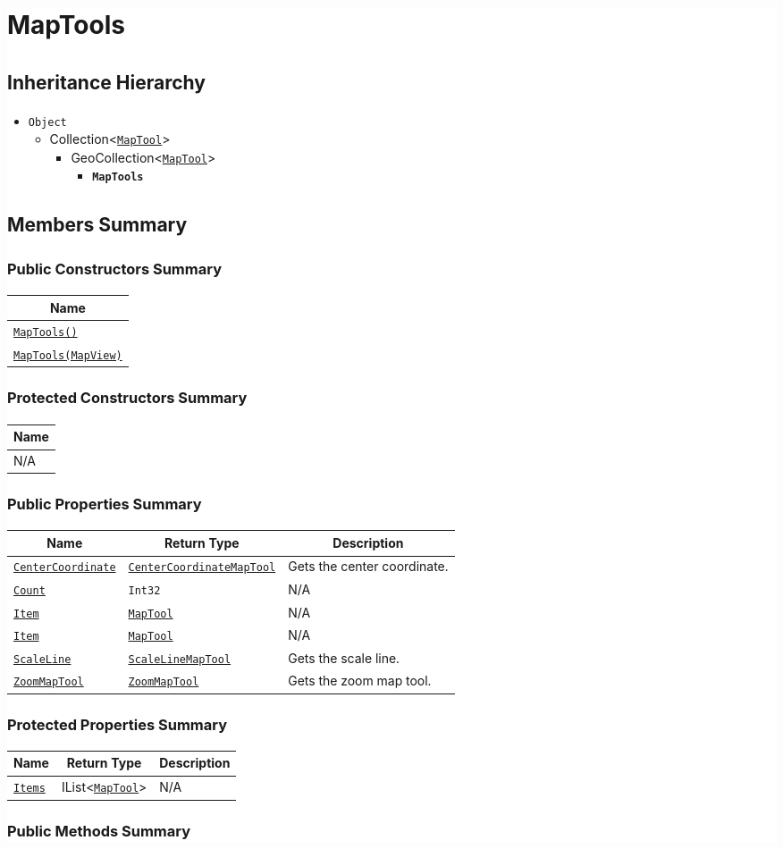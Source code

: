 # MapTools


## Inheritance Hierarchy

+ `Object`
  + Collection<[`MapTool`](ThinkGeo.UI.iOS.MapTool.md)>
    + GeoCollection<[`MapTool`](ThinkGeo.UI.iOS.MapTool.md)>
      + **`MapTools`**

## Members Summary

### Public Constructors Summary


|Name|
|---|
|[`MapTools()`](#maptools)|
|[`MapTools(MapView)`](#maptoolsmapview)|

### Protected Constructors Summary


|Name|
|---|
|N/A|

### Public Properties Summary

|Name|Return Type|Description|
|---|---|---|
|[`CenterCoordinate`](#centercoordinate)|[`CenterCoordinateMapTool`](ThinkGeo.UI.iOS.CenterCoordinateMapTool.md)|Gets the center coordinate.|
|[`Count`](#count)|`Int32`|N/A|
|[`Item`](#item)|[`MapTool`](ThinkGeo.UI.iOS.MapTool.md)|N/A|
|[`Item`](#item)|[`MapTool`](ThinkGeo.UI.iOS.MapTool.md)|N/A|
|[`ScaleLine`](#scaleline)|[`ScaleLineMapTool`](ThinkGeo.UI.iOS.ScaleLineMapTool.md)|Gets the scale line.|
|[`ZoomMapTool`](#zoommaptool)|[`ZoomMapTool`](ThinkGeo.UI.iOS.ZoomMapTool.md)|Gets the zoom map tool.|

### Protected Properties Summary

|Name|Return Type|Description|
|---|---|---|
|[`Items`](#items)|IList<[`MapTool`](ThinkGeo.UI.iOS.MapTool.md)>|N/A|

### Public Methods Summary
